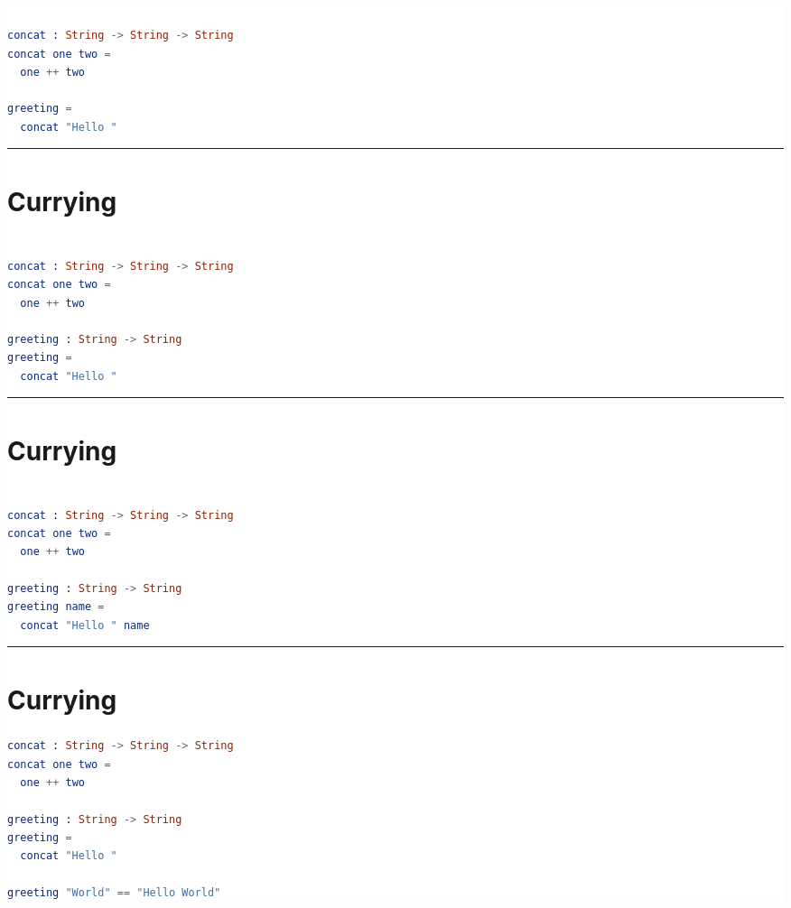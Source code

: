 ```elm

concat : String -> String -> String
concat one two =
  one ++ two

greeting =
  concat "Hello "

```


---

# Currying

```elm

concat : String -> String -> String
concat one two =
  one ++ two

greeting : String -> String
greeting =
  concat "Hello "

```


---

# Currying

```elm

concat : String -> String -> String
concat one two =
  one ++ two

greeting : String -> String
greeting name =
  concat "Hello " name

```


---

# Currying

```elm
concat : String -> String -> String
concat one two =
  one ++ two

greeting : String -> String
greeting =
  concat "Hello "

greeting "World" == "Hello World"
```
